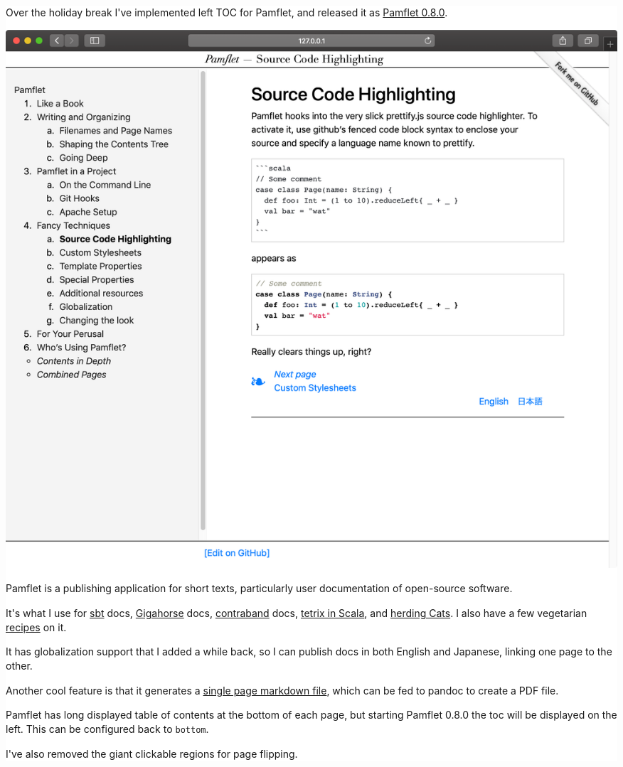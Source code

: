   [1]: http://www.foundweekends.org/pamflet/
  [2]: http://www.foundweekends.org/pamflet/Combined+Pages.md
  [sbt]: https://www.scala-sbt.org/1.x/docs/
  [Gigahorse]: http://eed3si9n.com/gigahorse/
  [contraband]: https://www.scala-sbt.org/contraband/
  [tetrix]: http://eed3si9n.com/tetrix-in-scala/
  [herding]: http://eed3si9n.com/herding-cats/
  [recipes]: http://eed3si9n.com/recipes/

Over the holiday break I've implemented left TOC for Pamflet, and released it as [Pamflet 0.8.0][1].

<img src='/images/pamflet-toc.png' style='width: 100%;'>

Pamflet is a publishing application for short texts, particularly user documentation of open-source software.

It's what I use for [sbt][sbt] docs, [Gigahorse][Gigahorse] docs, [contraband][contraband] docs, [tetrix in Scala][tetrix], and [herding Cats][herding]. I also have a few vegetarian [recipes][recipes] on it.

It has globalization support that I added a while back, so I can publish docs in both English and Japanese, linking one page to the other.

Another cool feature is that it generates a [single page markdown file][2], which can be fed to pandoc to create a PDF file.

Pamflet has long displayed table of contents at the bottom of each page, but starting Pamflet 0.8.0 the toc will be displayed on the left. This can be configured back to `bottom`.

I've also removed the giant clickable regions for page flipping.
